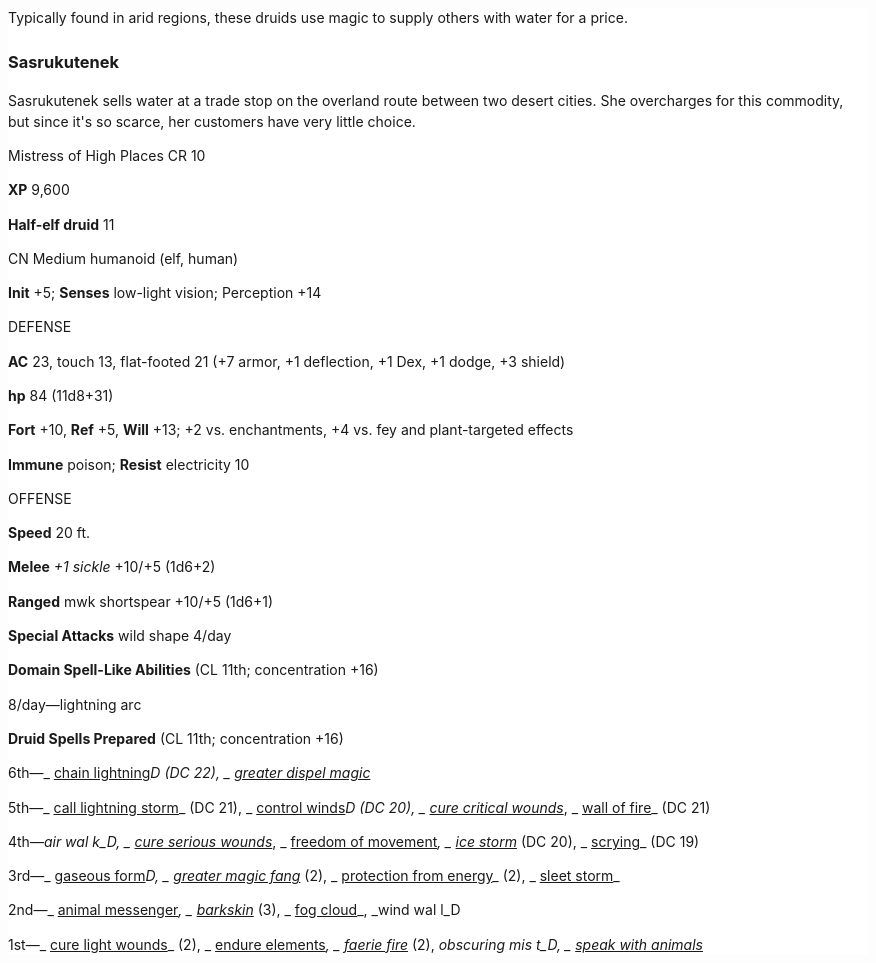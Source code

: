 Typically found in arid regions, these druids use magic to supply others with water for a price.

### Sasrukutenek

Sasrukutenek sells water at a trade stop on the overland route between two desert cities. She overcharges for this commodity, but since it's so scarce, her customers have very little choice.

Mistress of High Places CR 10

**XP** 9,600

**Half-elf druid** 11

CN Medium humanoid (elf, human)

**Init** +5; **Senses** low-light vision; Perception +14

DEFENSE

**AC** 23, touch 13, flat-footed 21 (+7 armor, +1 deflection, +1 Dex, +1 dodge, +3 shield)

**hp** 84 (11d8+31)

**Fort** +10, **Ref** +5, **Will** +13; +2 vs. enchantments, +4 vs. fey and plant-targeted effects

**Immune** poison; **Resist** electricity 10

OFFENSE

**Speed** 20 ft.

**Melee** _+1 sickle_ +10/+5 (1d6+2)

**Ranged** mwk shortspear +10/+5 (1d6+1)

**Special Attacks** wild shape 4/day

**Domain Spell-Like Abilities** (CL 11th; concentration +16)

8/day—lightning arc

**Druid Spells Prepared** (CL 11th; concentration +16)

6th—_ [chain lightning](spells/chainLightning.md#_chain-lightning)_D (DC 22), _ [greater dispel magic](spells/dispelMagic.md#_dispel-magic-greater)_

5th—_ [call lightning storm](spells/callLightningStorm.md#_call-lightning-storm)_ (DC 21), _ [control winds](spells/controlWinds.md#_control-winds)_D (DC 20), _ [cure critical wounds](spells/cureCriticalWounds.md#_cure-critical-wounds)_, _ [wall of fire](spells/wallOfFire.md#_wall-of-fire)_ (DC 21)

4th—_air wal k_D, _ [cure serious wounds](spells/cureSeriousWounds.md#_cure-serious-wounds)_, _ [freedom of movement](spells/freedomOfMovement.md#_freedom-of-movement)_, _ [ice storm](spells/iceStorm.md#_ice-storm)_ (DC 20), _ [scrying](spells/scrying.md#_scrying)_ (DC 19)

3rd—_ [gaseous form](spells/gaseousForm.md#_gaseous-form)_D, _ [greater magic fang](spells/magicFang.md#_magic-fang-greater)_ (2), _ [protection from energy](spells/protectionFromEnergy.md#_protection-from-energy)_ (2), _ [sleet storm](spells/sleetStorm.md#_sleet-storm)_

2nd—_ [animal messenger](spells/animalMessenger.md#_animal-messenger)_, _ [barkskin](spells/barkskin.md#_barkskin)_ (3), _ [fog cloud](spells/fogCloud.md)_, _wind wal l_D

1st—_ [cure light wounds](spells/cureLightWounds.md#_cure-light-wounds)_ (2), _ [endure elements](spells/endureElements.md#_endure-elements)_, _ [faerie fire](spells/faerieFire.md#_faerie-fire)_ (2), _obscuring mis t_D, _ [speak with animals](spells/speakWithAnimals.md#_speak-with-animals)_
